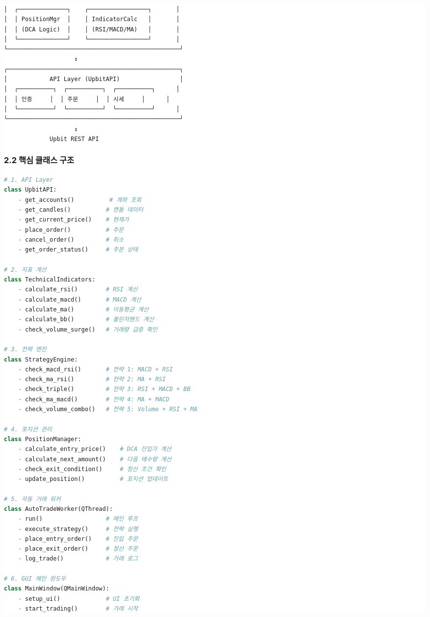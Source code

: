 ```
│  ┌──────────────┐    ┌─────────────────┐       │
│  │ PositionMgr  │    │ IndicatorCalc   │       │
│  │ (DCA Logic)  │    │ (RSI/MACD/MA)   │       │
│  └──────────────┘    └─────────────────┘       │
└─────────────────────────────────────────────────┘
                    ↕
┌─────────────────────────────────────────────────┐
│            API Layer (UpbitAPI)                 │
│  ┌──────────┐  ┌──────────┐  ┌──────────┐      │
│  │ 인증     │  │ 주문     │  │ 시세     │      │
│  └──────────┘  └──────────┘  └──────────┘      │
└─────────────────────────────────────────────────┘
                    ↕
             Upbit REST API
```

### 2.2 핵심 클래스 구조

```python
# 1. API Layer
class UpbitAPI:
    - get_accounts()          # 계좌 조회
    - get_candles()          # 캔들 데이터
    - get_current_price()    # 현재가
    - place_order()          # 주문
    - cancel_order()         # 취소
    - get_order_status()     # 주문 상태

# 2. 지표 계산
class TechnicalIndicators:
    - calculate_rsi()        # RSI 계산
    - calculate_macd()       # MACD 계산
    - calculate_ma()         # 이동평균 계산
    - calculate_bb()         # 볼린저밴드 계산
    - check_volume_surge()   # 거래량 급증 확인

# 3. 전략 엔진
class StrategyEngine:
    - check_macd_rsi()       # 전략 1: MACD + RSI
    - check_ma_rsi()         # 전략 2: MA + RSI
    - check_triple()         # 전략 3: RSI + MACD + BB
    - check_ma_macd()        # 전략 4: MA + MACD
    - check_volume_combo()   # 전략 5: Volume + RSI + MA

# 4. 포지션 관리
class PositionManager:
    - calculate_entry_price()    # DCA 진입가 계산
    - calculate_next_amount()    # 다음 매수량 계산
    - check_exit_condition()     # 청산 조건 확인
    - update_position()          # 포지션 업데이트

# 5. 자동 거래 워커
class AutoTradeWorker(QThread):
    - run()                  # 메인 루프
    - execute_strategy()     # 전략 실행
    - place_entry_order()    # 진입 주문
    - place_exit_order()     # 청산 주문
    - log_trade()            # 거래 로그

# 6. GUI 메인 윈도우
class MainWindow(QMainWindow):
    - setup_ui()             # UI 초기화
    - start_trading()        # 거래 시작
```